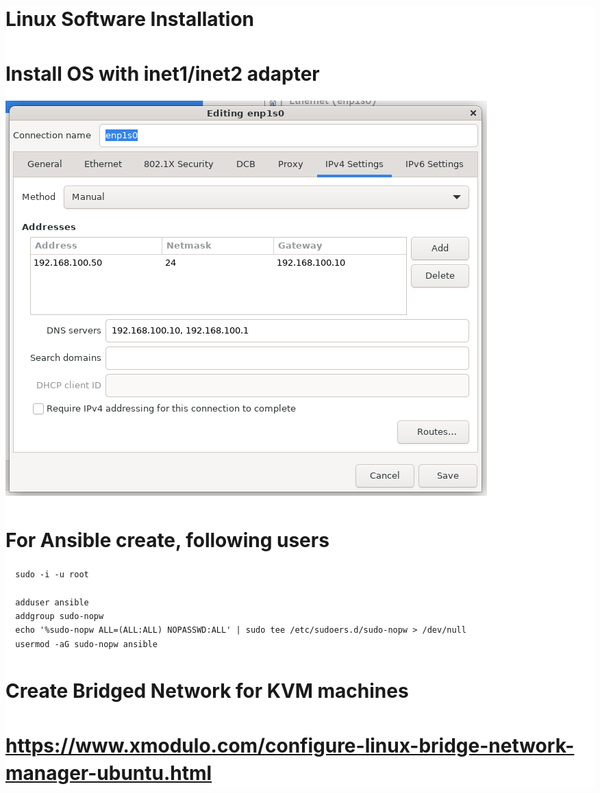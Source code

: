 # Linux Software Installation

# Install OS with inet1/inet2 adapter
![inet1-configuration-rhel](inet1-configuration-rhel.png)

# For Ansible create, following users
```
  sudo -i -u root

  adduser ansible
  addgroup sudo-nopw
  echo '%sudo-nopw ALL=(ALL:ALL) NOPASSWD:ALL' | sudo tee /etc/sudoers.d/sudo-nopw > /dev/null
  usermod -aG sudo-nopw ansible
```

# Create Bridged Network for KVM machines
  # https://www.xmodulo.com/configure-linux-bridge-network-manager-ubuntu.html
